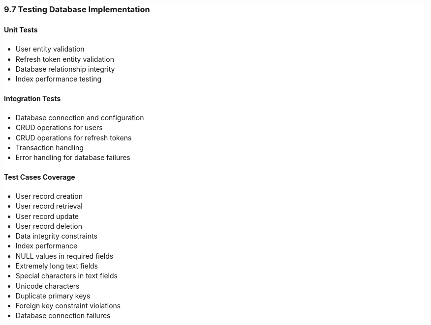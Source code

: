 ### 9.7 Testing Database Implementation

#### Unit Tests
- User entity validation
- Refresh token entity validation
- Database relationship integrity
- Index performance testing

#### Integration Tests
- Database connection and configuration
- CRUD operations for users
- CRUD operations for refresh tokens
- Transaction handling
- Error handling for database failures

#### Test Cases Coverage
- User record creation
- User record retrieval
- User record update
- User record deletion
- Data integrity constraints
- Index performance
- NULL values in required fields
- Extremely long text fields
- Special characters in text fields
- Unicode characters
- Duplicate primary keys
- Foreign key constraint violations
- Database connection failures